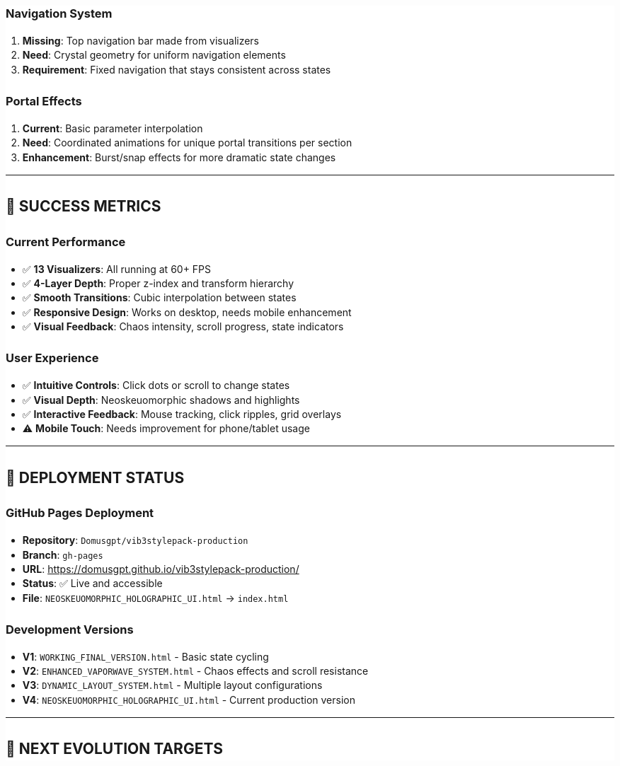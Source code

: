 ### **Navigation System**
1. **Missing**: Top navigation bar made from visualizers
2. **Need**: Crystal geometry for uniform navigation elements
3. **Requirement**: Fixed navigation that stays consistent across states

### **Portal Effects**
1. **Current**: Basic parameter interpolation
2. **Need**: Coordinated animations for unique portal transitions per section
3. **Enhancement**: Burst/snap effects for more dramatic state changes

---

## 🎯 **SUCCESS METRICS**

### **Current Performance**
- ✅ **13 Visualizers**: All running at 60+ FPS
- ✅ **4-Layer Depth**: Proper z-index and transform hierarchy
- ✅ **Smooth Transitions**: Cubic interpolation between states
- ✅ **Responsive Design**: Works on desktop, needs mobile enhancement
- ✅ **Visual Feedback**: Chaos intensity, scroll progress, state indicators

### **User Experience**
- ✅ **Intuitive Controls**: Click dots or scroll to change states
- ✅ **Visual Depth**: Neoskeuomorphic shadows and highlights
- ✅ **Interactive Feedback**: Mouse tracking, click ripples, grid overlays
- ⚠️ **Mobile Touch**: Needs improvement for phone/tablet usage

---

## 🔄 **DEPLOYMENT STATUS**

### **GitHub Pages Deployment**
- **Repository**: `Domusgpt/vib3stylepack-production`
- **Branch**: `gh-pages`
- **URL**: https://domusgpt.github.io/vib3stylepack-production/
- **Status**: ✅ Live and accessible
- **File**: `NEOSKEUOMORPHIC_HOLOGRAPHIC_UI.html` → `index.html`

### **Development Versions**
- **V1**: `WORKING_FINAL_VERSION.html` - Basic state cycling
- **V2**: `ENHANCED_VAPORWAVE_SYSTEM.html` - Chaos effects and scroll resistance
- **V3**: `DYNAMIC_LAYOUT_SYSTEM.html` - Multiple layout configurations
- **V4**: `NEOSKEUOMORPHIC_HOLOGRAPHIC_UI.html` - Current production version

---

## 📝 **NEXT EVOLUTION TARGETS**
